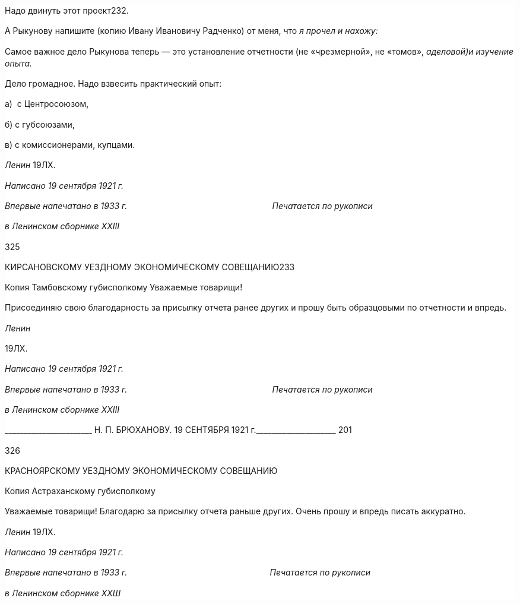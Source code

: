 Надо двинуть этот проект232.

А Рыкунову напишите (копию Ивану Ивановичу Радченко) от меня, что _я_ _прочел и нахожу:_

Самое важное дело Рыкунова теперь — это установление отчетности (не «чрез­мерной», не «томов», _аделовой)и изучение опыта._

Дело громадное. Надо взвесить практический опыт:

а)  с Центросоюзом,

б) с губсоюзами,

в) с комиссионерами, купцами.

_Ленин_ 19ЛХ.

_Написано 19 сентября 1921 г._

_Впервые напечатано в 1933 г.                                                              Печатается по рукописи_

_в Ленинском сборнике_ _XXIII_

325

КИРСАНОВСКОМУ УЕЗДНОМУ ЭКОНОМИЧЕСКОМУ СОВЕЩАНИЮ233

Копия Тамбовскому губисполкому Уважаемые товарищи!

Присоединяю свою благодарность за присылку отчета ранее других и прошу быть образцовыми по отчетности и впредь.

_Ленин_

19ЛХ.

_Написано 19 сентября 1921 г._

_Впервые напечатано в 1933 г.                                                              Печатается по рукописи_

_в Ленинском сборнике_ _XXIII_

  

_______________________ Н. П. БРЮХАНОВУ. 19 СЕНТЯБРЯ 1921 г._____________________ 201

326

КРАСНОЯРСКОМУ УЕЗДНОМУ ЭКОНОМИЧЕСКОМУ СОВЕЩАНИЮ

Копия Астраханскому губисполкому

Уважаемые товарищи! Благодарю за присылку отчета раньше других. Очень прошу и впредь писать аккуратно.

_Ленин_ 19ЛХ.

_Написано 19 сентября 1921 г._

_Впервые напечатано в 1933 г.                                                             Печатается по рукописи_

_в Ленинском сборнике ХХШ_
